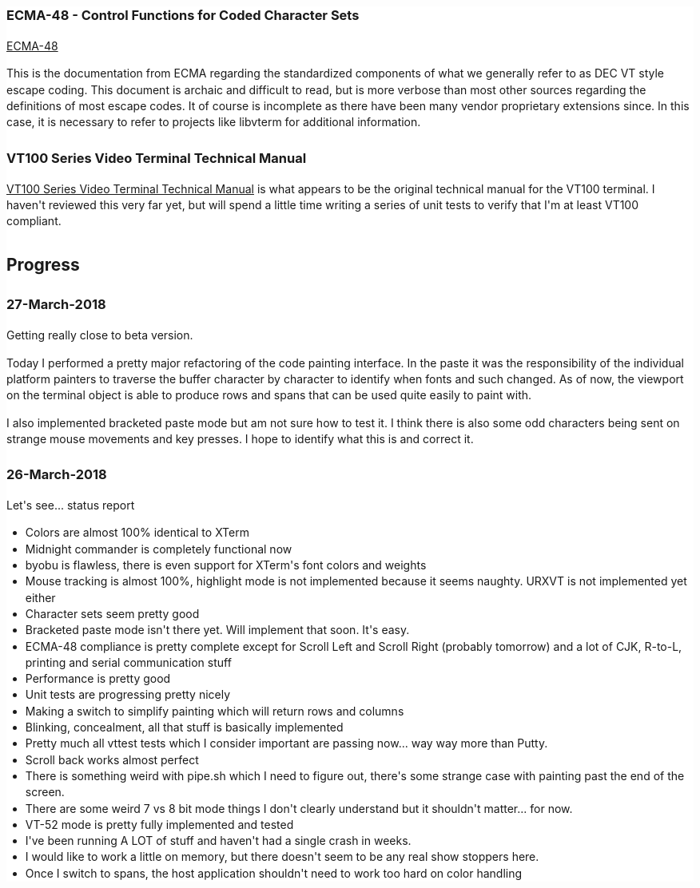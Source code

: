 ### ECMA-48 - Control Functions for Coded Character Sets

[ECMA-48](http://www.ecma-international.org/publications/files/ECMA-ST/Ecma-048.pdf)

This is the documentation from ECMA regarding the standardized components of what we generally refer to as DEC VT style escape coding. This document
is archaic and difficult to read, but is more verbose than most other sources regarding the definitions of most escape codes. It of course is
incomplete as there have been many vendor proprietary extensions since. In this case, it is necessary to refer to projects like libvterm for additional
information.

### VT100 Series Video Terminal Technical Manual

[VT100 Series Video Terminal Technical Manual](http://bitsavers.trailing-edge.com/pdf/dec/terminal/vt100/EK-VT100-TM-003_VT100_Technical_Manual_Jul82.pdf) is what appears to be the original
technical manual for the VT100 terminal. I haven't reviewed this very far yet, but will spend a little time writing a series of unit tests to verify that I'm at least VT100 compliant.

## Progress

### 27-March-2018

Getting really close to beta version.

Today I performed a pretty major refactoring of the code painting interface. In the paste it was the responsibility of the individual platform painters to
traverse the buffer character by character to identify when fonts and such changed. As of now, the viewport on the terminal object is able to produce rows and spans
that can be used quite easily to paint with.

I also implemented bracketed paste mode but am not sure how to test it. I think there is also some odd characters being sent on strange mouse movements and key presses.
I hope to identify what this is and correct it.

### 26-March-2018

Let's see... status report

* Colors are almost 100% identical to XTerm
* Midnight commander is completely functional now
* byobu is flawless, there is even support for XTerm's font colors and weights
* Mouse tracking is almost 100%, highlight mode is not implemented because it seems naughty. URXVT is not implemented yet either
* Character sets seem pretty good
* Bracketed paste mode isn't there yet. Will implement that soon. It's easy.
* ECMA-48 compliance is pretty complete except for Scroll Left and Scroll Right (probably tomorrow) and a lot of CJK, R-to-L, printing and serial communication stuff
* Performance is pretty good
* Unit tests are progressing pretty nicely
* Making a switch to simplify painting which will return rows and columns
* Blinking, concealment, all that stuff is basically implemented
* Pretty much all vttest tests which I consider important are passing now... way way more than Putty.
* Scroll back works almost perfect
* There is something weird with pipe.sh which I need to figure out, there's some strange case with painting past the end of the screen.
* There are some weird 7 vs 8 bit mode things I don't clearly understand but it shouldn't matter... for now.
* VT-52 mode is pretty fully implemented and tested
* I've been running A LOT of stuff and haven't had a single crash in weeks.
* I would like to work a little on memory, but there doesn't seem to be any real show stoppers here.
* Once I switch to spans, the host application shouldn't need to work too hard on color handling
